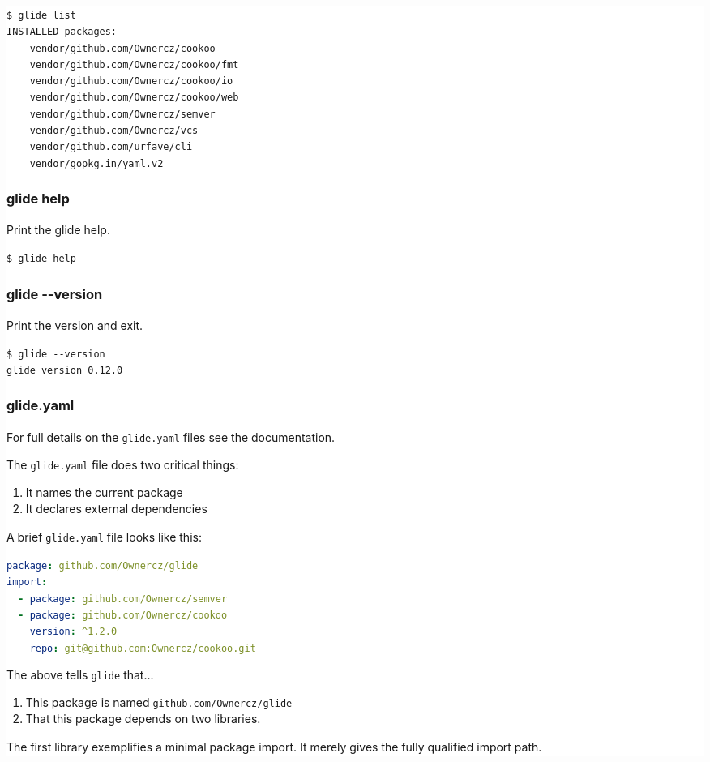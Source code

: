 ```
$ glide list
INSTALLED packages:
	vendor/github.com/Ownercz/cookoo
	vendor/github.com/Ownercz/cookoo/fmt
	vendor/github.com/Ownercz/cookoo/io
	vendor/github.com/Ownercz/cookoo/web
	vendor/github.com/Ownercz/semver
	vendor/github.com/Ownercz/vcs
	vendor/github.com/urfave/cli
	vendor/gopkg.in/yaml.v2
```

### glide help

Print the glide help.

```
$ glide help
```

### glide --version

Print the version and exit.

```
$ glide --version
glide version 0.12.0
```

### glide.yaml

For full details on the `glide.yaml` files see [the documentation](https://glide.sh/docs/glide.yaml).

The `glide.yaml` file does two critical things:

1. It names the current package
2. It declares external dependencies

A brief `glide.yaml` file looks like this:

```yaml
package: github.com/Ownercz/glide
import:
  - package: github.com/Ownercz/semver
  - package: github.com/Ownercz/cookoo
    version: ^1.2.0
    repo: git@github.com:Ownercz/cookoo.git
```

The above tells `glide` that...

1. This package is named `github.com/Ownercz/glide`
2. That this package depends on two libraries.

The first library exemplifies a minimal package import. It merely gives
the fully qualified import path.
